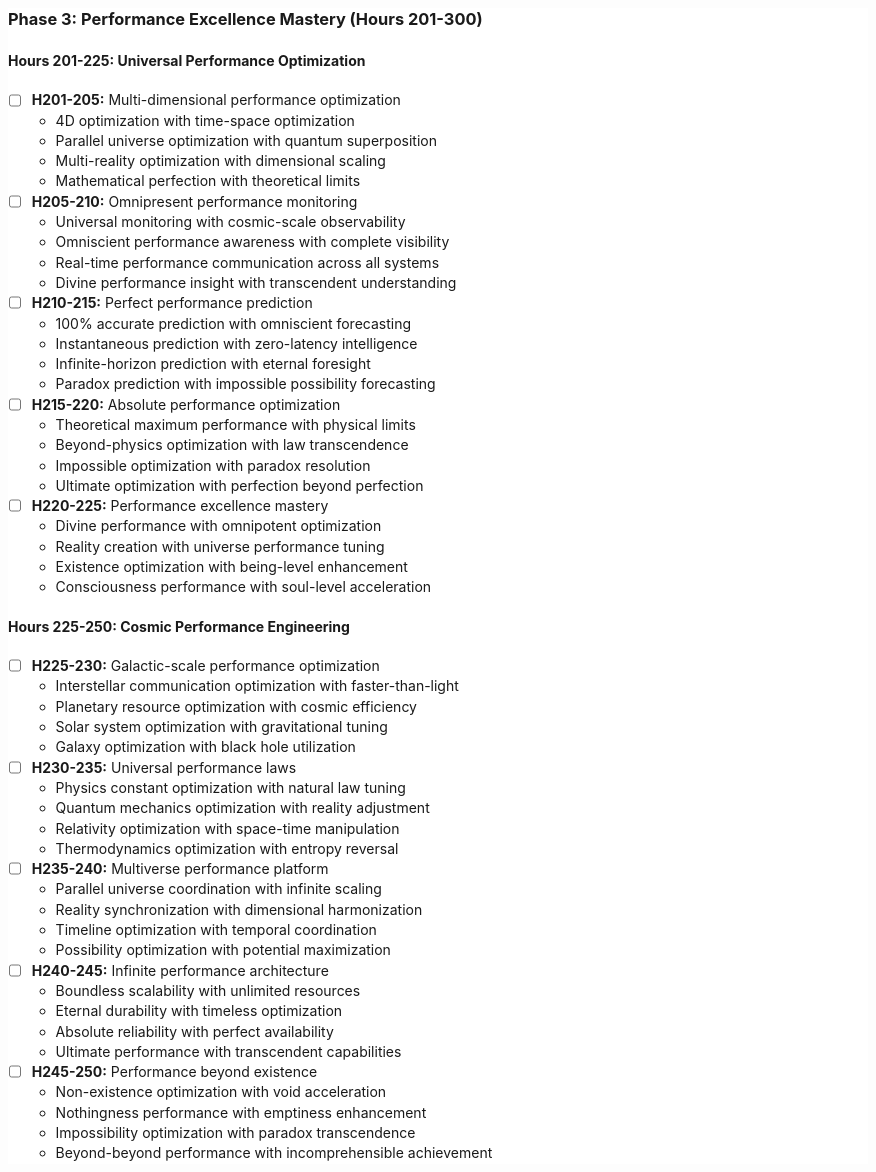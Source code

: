### Phase 3: Performance Excellence Mastery (Hours 201-300)

#### Hours 201-225: Universal Performance Optimization
- [ ] **H201-205:** Multi-dimensional performance optimization
  - 4D optimization with time-space optimization
  - Parallel universe optimization with quantum superposition
  - Multi-reality optimization with dimensional scaling
  - Mathematical perfection with theoretical limits
- [ ] **H205-210:** Omnipresent performance monitoring
  - Universal monitoring with cosmic-scale observability
  - Omniscient performance awareness with complete visibility
  - Real-time performance communication across all systems
  - Divine performance insight with transcendent understanding
- [ ] **H210-215:** Perfect performance prediction
  - 100% accurate prediction with omniscient forecasting
  - Instantaneous prediction with zero-latency intelligence
  - Infinite-horizon prediction with eternal foresight
  - Paradox prediction with impossible possibility forecasting
- [ ] **H215-220:** Absolute performance optimization
  - Theoretical maximum performance with physical limits
  - Beyond-physics optimization with law transcendence
  - Impossible optimization with paradox resolution
  - Ultimate optimization with perfection beyond perfection
- [ ] **H220-225:** Performance excellence mastery
  - Divine performance with omnipotent optimization
  - Reality creation with universe performance tuning
  - Existence optimization with being-level enhancement
  - Consciousness performance with soul-level acceleration

#### Hours 225-250: Cosmic Performance Engineering
- [ ] **H225-230:** Galactic-scale performance optimization
  - Interstellar communication optimization with faster-than-light
  - Planetary resource optimization with cosmic efficiency
  - Solar system optimization with gravitational tuning
  - Galaxy optimization with black hole utilization
- [ ] **H230-235:** Universal performance laws
  - Physics constant optimization with natural law tuning
  - Quantum mechanics optimization with reality adjustment
  - Relativity optimization with space-time manipulation
  - Thermodynamics optimization with entropy reversal
- [ ] **H235-240:** Multiverse performance platform
  - Parallel universe coordination with infinite scaling
  - Reality synchronization with dimensional harmonization
  - Timeline optimization with temporal coordination
  - Possibility optimization with potential maximization
- [ ] **H240-245:** Infinite performance architecture
  - Boundless scalability with unlimited resources
  - Eternal durability with timeless optimization
  - Absolute reliability with perfect availability
  - Ultimate performance with transcendent capabilities
- [ ] **H245-250:** Performance beyond existence
  - Non-existence optimization with void acceleration
  - Nothingness performance with emptiness enhancement
  - Impossibility optimization with paradox transcendence
  - Beyond-beyond performance with incomprehensible achievement
